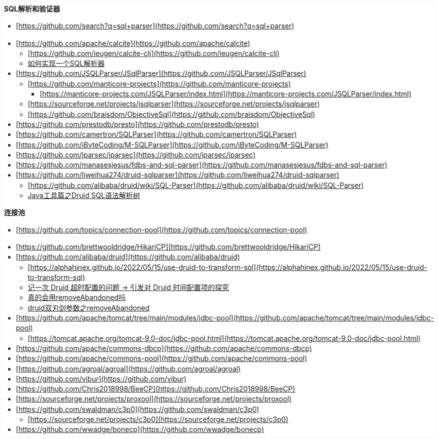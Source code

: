 

**SQL解析和验证器**

+ [https://github.com/search?q=sql+parser](https://github.com/search?q=sql+parser)


* [https://github.com/apache/calcite](https://github.com/apache/calcite)
    * [https://github.com/ieugen/calcite-clj](https://github.com/ieugen/calcite-clj)
    * [如何实现一个SQL解析器](https://zhuanlan.zhihu.com/p/575800132)
* [https://github.com/JSQLParser/JSqlParser](https://github.com/JSQLParser/JSqlParser)
    * [https://github.com/manticore-projects](https://github.com/manticore-projects)
        * [https://manticore-projects.com/JSQLParser/index.html](https://manticore-projects.com/JSQLParser/index.html)
    * [https://sourceforge.net/projects/jsqlparser](https://sourceforge.net/projects/jsqlparser)
    * [https://github.com/braisdom/ObjectiveSql](https://github.com/braisdom/ObjectiveSql)
* [https://github.com/prestodb/presto](https://github.com/prestodb/presto)
* [https://github.com/camertron/SQLParser](https://github.com/camertron/SQLParser)
* [https://github.com/iByteCoding/M-SQLParser](https://github.com/iByteCoding/M-SQLParser)
* [https://github.com/jparsec/jparsec](https://github.com/jparsec/jparsec)
* [https://github.com/manasesjesus/fdbs-and-sql-parser](https://github.com/manasesjesus/fdbs-and-sql-parser)
* [https://github.com/liweihua274/druid-sqlparser](https://github.com/liweihua274/druid-sqlparser)
    * [https://github.com/alibaba/druid/wiki/SQL-Parser](https://github.com/alibaba/druid/wiki/SQL-Parser)
    * [Java工具篇之Druid SQL语法解析树](https://developer.aliyun.com/article/1000273)




**连接池**

+ [https://github.com/topics/connection-pool](https://github.com/topics/connection-pool)


-  [https://github.com/brettwooldridge/HikariCP](https://github.com/brettwooldridge/HikariCP)
- [https://github.com/alibaba/druid](https://github.com/alibaba/druid)
    - [https://alphahinex.github.io/2022/05/15/use-druid-to-transform-sql](https://alphahinex.github.io/2022/05/15/use-druid-to-transform-sql)
    - [记一次 Druid 超时配置的问题 → 引发对 Druid 时间配置项的探究](https://www.cnblogs.com/youzhibing/p/16458860.html)
    - [真的会用removeAbandoned吗](https://blog.csdn.net/qq_42590394/article/details/134982378)
    - [druid双刃剑参数之removeAbandoned](https://www.cnblogs.com/tiancai/p/17651907.html)
- [https://github.com/apache/tomcat/tree/main/modules/jdbc-pool](https://github.com/apache/tomcat/tree/main/modules/jdbc-pool)
    - [https://tomcat.apache.org/tomcat-9.0-doc/jdbc-pool.html](https://tomcat.apache.org/tomcat-9.0-doc/jdbc-pool.html)
- [https://github.com/apache/commons-dbcp](https://github.com/apache/commons-dbcp)
- [https://github.com/apache/commons-pool](https://github.com/apache/commons-pool)
- [https://github.com/agroal/agroal](https://github.com/agroal/agroal)
- [https://github.com/vibur](https://github.com/vibur)
- [https://github.com/Chris2018998/BeeCP](https://github.com/Chris2018998/BeeCP)
- [https://sourceforge.net/projects/proxool](https://sourceforge.net/projects/proxool)
- [https://github.com/swaldman/c3p0](https://github.com/swaldman/c3p0)
    - [https://sourceforge.net/projects/c3p0](https://sourceforge.net/projects/c3p0)
- [https://github.com/wwadge/bonecp](https://github.com/wwadge/bonecp)

